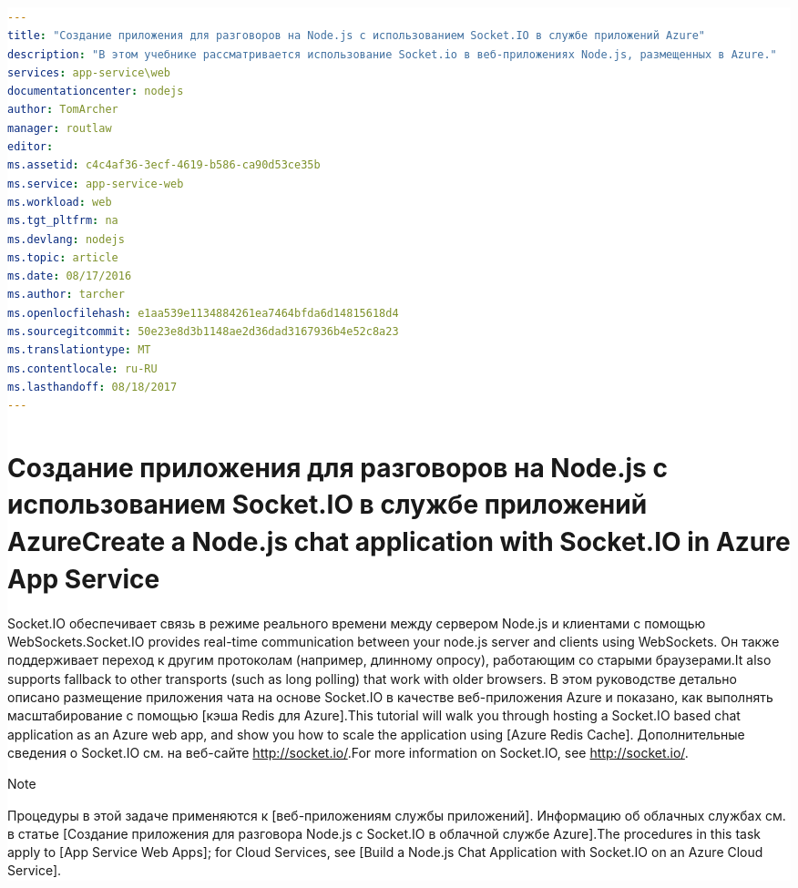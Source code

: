 ```yaml
---
title: "Создание приложения для разговоров на Node.js с использованием Socket.IO в службе приложений Azure"
description: "В этом учебнике рассматривается использование Socket.io в веб-приложениях Node.js, размещенных в Azure."
services: app-service\web
documentationcenter: nodejs
author: TomArcher
manager: routlaw
editor: 
ms.assetid: c4c4af36-3ecf-4619-b586-ca90d53ce35b
ms.service: app-service-web
ms.workload: web
ms.tgt_pltfrm: na
ms.devlang: nodejs
ms.topic: article
ms.date: 08/17/2016
ms.author: tarcher
ms.openlocfilehash: e1aa539e1134884261ea7464bfda6d14815618d4
ms.sourcegitcommit: 50e23e8d3b1148ae2d36dad3167936b4e52c8a23
ms.translationtype: MT
ms.contentlocale: ru-RU
ms.lasthandoff: 08/18/2017
---
```

# <a name="create-a-nodejs-chat-application-with-socketio-in-azure-app-service"></a><span data-ttu-id="6d295-103">Создание приложения для разговоров на Node.js с использованием Socket.IO в службе приложений Azure</span><span class="sxs-lookup"><span data-stu-id="6d295-103">Create a Node.js chat application with Socket.IO in Azure App Service</span></span>
<span data-ttu-id="6d295-104">Socket.IO обеспечивает связь в режиме реального времени между сервером Node.js и клиентами с помощью WebSockets.</span><span class="sxs-lookup"><span data-stu-id="6d295-104">Socket.IO provides real-time communication between your node.js server and clients using WebSockets.</span></span> <span data-ttu-id="6d295-105">Он также поддерживает переход к другим протоколам (например, длинному опросу), работающим со старыми браузерами.</span><span class="sxs-lookup"><span data-stu-id="6d295-105">It also supports fallback to other transports (such as long polling) that work with older browsers.</span></span> <span data-ttu-id="6d295-106">В этом руководстве детально описано размещение приложения чата на основе Socket.IO в качестве веб-приложения Azure и показано, как выполнять масштабирование с помощью [кэша Redis для Azure].</span><span class="sxs-lookup"><span data-stu-id="6d295-106">This tutorial will walk you through hosting a Socket.IO based chat application as an Azure web app, and show you how to scale the application using [Azure Redis Cache].</span></span> <span data-ttu-id="6d295-107">Дополнительные сведения о Socket.IO см. на веб-сайте <http://socket.io/>.</span><span class="sxs-lookup"><span data-stu-id="6d295-107">For more information on Socket.IO, see <http://socket.io/>.</span></span>

> [!NOTE]
> <span data-ttu-id="6d295-108">Процедуры в этой задаче применяются к [веб-приложениям службы приложений]. Информацию об облачных службах см. в статье [Создание приложения для разговора Node.js с Socket.IO в облачной службе Azure].</span><span class="sxs-lookup"><span data-stu-id="6d295-108">The procedures in this task apply to [App Service Web Apps]; for Cloud Services, see [Build a Node.js Chat Application with Socket.IO on an Azure Cloud Service].</span></span>
> 
> 


[Install and Configure the Azure CLI]: ../cli-install-nodejs.md
[chat-example-view]: ./media/web-sites-nodejs-chat-app-socketio/socketio-2.png
[npm-output]: ./media/web-sites-nodejs-chat-app-socketio/socketio-7.png
[completed-app]: ./media/web-sites-nodejs-chat-app-socketio/websitesocketcomplete.png